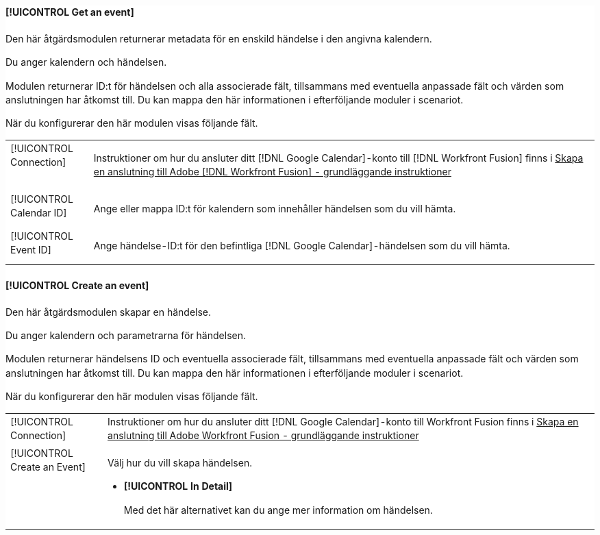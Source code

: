  </tbody> 
</table>

#### [!UICONTROL Get an event]

Den här åtgärdsmodulen returnerar metadata för en enskild händelse i den angivna kalendern.

Du anger kalendern och händelsen.

Modulen returnerar ID:t för händelsen och alla associerade fält, tillsammans med eventuella anpassade fält och värden som anslutningen har åtkomst till. Du kan mappa den här informationen i efterföljande moduler i scenariot.

När du konfigurerar den här modulen visas följande fält.

<table style="table-layout:auto"> 
 <col> 
 <col> 
 <tbody> 
  <tr> 
   <td>[!UICONTROL Connection] </td> 
   <td> <p>Instruktioner om hur du ansluter ditt [!DNL Google Calendar]-konto till [!DNL Workfront Fusion] finns i <a href="/help/workfront-fusion/create-scenarios/connect-to-apps/connect-to-fusion-general.md" class="MCXref xref" data-mc-variable-override="">Skapa en anslutning till Adobe [!DNL Workfront Fusion] - grundläggande instruktioner</a></p> </td> 
  </tr> 
  <tr> 
   <td>[!UICONTROL Calendar ID]</td> 
   <td> <p>Ange eller mappa ID:t för kalendern som innehåller händelsen som du vill hämta.</p> </td> 
  </tr> 
  <tr> 
   <td>[!UICONTROL Event ID] </td> 
   <td> <p>Ange händelse-ID:t för den befintliga [!DNL Google Calendar]-händelsen som du vill hämta.</p> </td> 
  </tr> 
 </tbody> 
</table>

#### [!UICONTROL Create an event]

Den här åtgärdsmodulen skapar en händelse.

Du anger kalendern och parametrarna för händelsen.

Modulen returnerar händelsens ID och eventuella associerade fält, tillsammans med eventuella anpassade fält och värden som anslutningen har åtkomst till. Du kan mappa den här informationen i efterföljande moduler i scenariot.

När du konfigurerar den här modulen visas följande fält.

<table style="table-layout:auto"> 
 <col> 
 <col> 
 <tbody> 
  <tr> 
   <td>[!UICONTROL Connection] </td> 
   <td>Instruktioner om hur du ansluter ditt [!DNL Google Calendar]-konto till Workfront Fusion finns i <a href="/help/workfront-fusion/create-scenarios/connect-to-apps/connect-to-fusion-general.md" class="MCXref xref" data-mc-variable-override="">Skapa en anslutning till Adobe Workfront Fusion - grundläggande instruktioner</a></td> 
  </tr> 
  <tr> 
   <td>[!UICONTROL Create an Event]</td> 
   <td> <p>Välj hur du vill skapa händelsen.</p> 
    <ul> 
     <li><b>[!UICONTROL In Detail]</b><p>Med det här alternativet kan du ange mer information om händelsen.<br></p></li> 